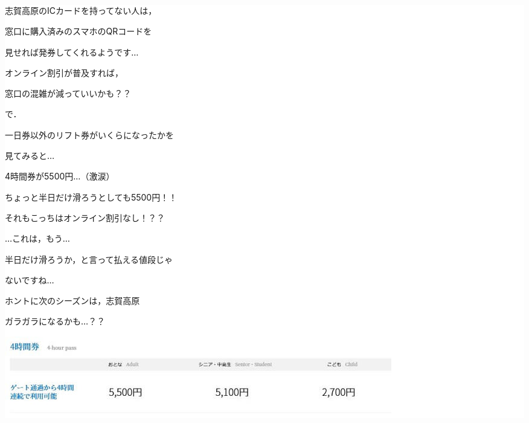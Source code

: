 





志賀高原のICカードを持ってない人は，


窓口に購入済みのスマホのQRコードを


見せれば発券してくれるようです…





オンライン割引が普及すれば，


窓口の混雑が減っていいかも？？





で．


一日券以外のリフト券がいくらになったかを


見てみると…


4時間券が5500円…（激涙）


ちょっと半日だけ滑ろうとしても5500円！！


それもこっちはオンライン割引なし！？？





…これは，もう…


半日だけ滑ろうか，と言って払える値段じゃ


ないですね…


ホントに次のシーズンは，志賀高原


ガラガラになるかも…？？




![f2135d99a17efaa69a76da5aee0178bd.jpg](images/f2135d99a17efaa69a76da5aee0178bd.jpg)
